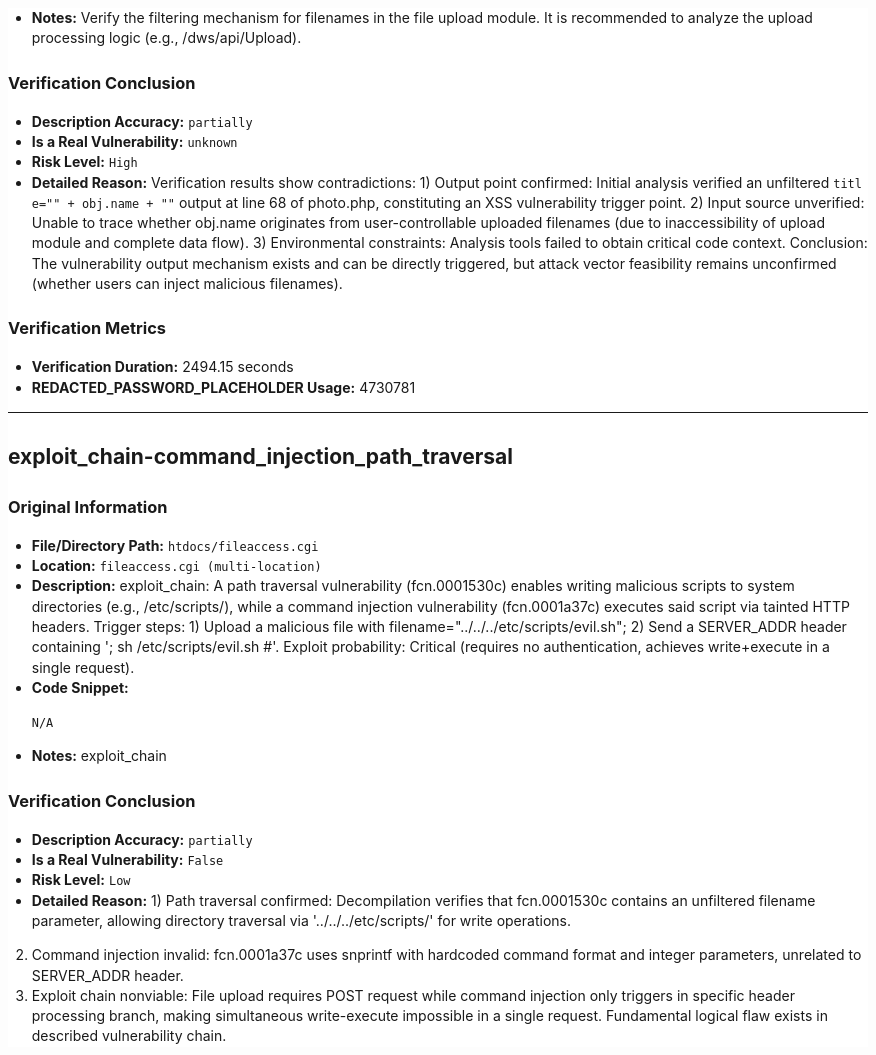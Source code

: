 - **Notes:** Verify the filtering mechanism for filenames in the file upload module. It is recommended to analyze the upload processing logic (e.g., /dws/api/Upload).

### Verification Conclusion
- **Description Accuracy:** `partially`
- **Is a Real Vulnerability:** `unknown`
- **Risk Level:** `High`
- **Detailed Reason:** Verification results show contradictions: 1) Output point confirmed: Initial analysis verified an unfiltered `title="" + obj.name + ""` output at line 68 of photo.php, constituting an XSS vulnerability trigger point. 2) Input source unverified: Unable to trace whether obj.name originates from user-controllable uploaded filenames (due to inaccessibility of upload module and complete data flow). 3) Environmental constraints: Analysis tools failed to obtain critical code context. Conclusion: The vulnerability output mechanism exists and can be directly triggered, but attack vector feasibility remains unconfirmed (whether users can inject malicious filenames).

### Verification Metrics
- **Verification Duration:** 2494.15 seconds
- **REDACTED_PASSWORD_PLACEHOLDER Usage:** 4730781

---

## exploit_chain-command_injection_path_traversal

### Original Information
- **File/Directory Path:** `htdocs/fileaccess.cgi`
- **Location:** `fileaccess.cgi (multi-location)`
- **Description:** exploit_chain: A path traversal vulnerability (fcn.0001530c) enables writing malicious scripts to system directories (e.g., /etc/scripts/), while a command injection vulnerability (fcn.0001a37c) executes said script via tainted HTTP headers. Trigger steps: 1) Upload a malicious file with filename="../../../etc/scripts/evil.sh"; 2) Send a SERVER_ADDR header containing '; sh /etc/scripts/evil.sh #'. Exploit probability: Critical (requires no authentication, achieves write+execute in a single request).
- **Code Snippet:**
  ```
  N/A
  ```
- **Notes:** exploit_chain

### Verification Conclusion
- **Description Accuracy:** `partially`
- **Is a Real Vulnerability:** `False`
- **Risk Level:** `Low`
- **Detailed Reason:** 1) Path traversal confirmed: Decompilation verifies that fcn.0001530c contains an unfiltered filename parameter, allowing directory traversal via '../../../etc/scripts/' for write operations.  
2) Command injection invalid: fcn.0001a37c uses snprintf with hardcoded command format and integer parameters, unrelated to SERVER_ADDR header.  
3) Exploit chain nonviable: File upload requires POST request while command injection only triggers in specific header processing branch, making simultaneous write-execute impossible in a single request. Fundamental logical flaw exists in described vulnerability chain.
